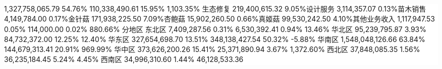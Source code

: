 1,327,758,065.79
54.76%
110,338,490.61
15.95%
1,103.35%
生态修复
219,400,615.32
9.05%设计服务
3,114,357.07
0.13%苗木销售
4,149,784.00
0.17%金针菇
171,938,225.50
7.09%杏鲍菇
15,902,260.50
0.66%真姬菇
99,530,242.50
4.10%其他业务收入
1,117,947.53
0.05%
114,000.00
0.02%
880.66%
分地区
东北区
7,409,287.56
0.31%
6,530,392.41
0.94%
13.46%
华北区
95,239,795.87
3.93%
84,732,372.00
12.25%
12.40%
华东区
327,654,698.70
13.51%
348,138,427.54
50.32%
-5.88%
华南区
1,548,048,126.66
63.84%
144,679,313.41
20.91%
969.99%
华中区
373,626,200.26
15.41%
25,371,890.94
3.67%
1,372.60%
西北区
37,848,085.35
1.56%
36,235,184.45
5.24%
4.45%
西南区
34,996,310.60
1.44%
46,128,533.36